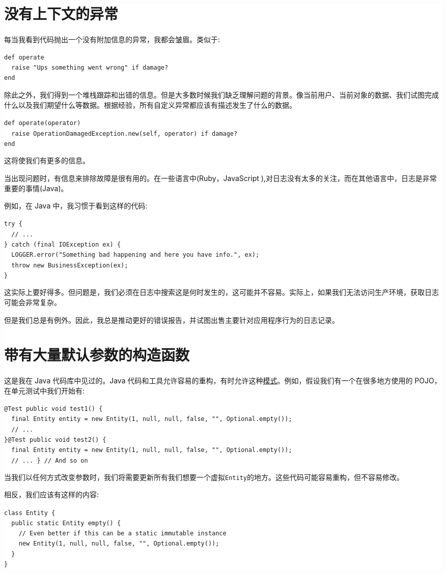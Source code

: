 # 没有上下文的异常

每当我看到代码抛出一个没有附加信息的异常，我都会皱眉。类似于:

```
def operate
  raise "Ups something went wrong" if damage?
end
```

除此之外，我们得到一个堆栈跟踪和出错的信息。但是大多数时候我们缺乏理解问题的背景。像当前用户、当前对象的数据、我们试图完成什么以及我们期望什么等数据。根据经验，所有自定义异常都应该有描述发生了什么的数据。

```
def operate(operator)
  raise OperationDamagedException.new(self, operator) if damage?
end
```

这将使我们有更多的信息。

当出现问题时，有信息来排除故障是很有用的。在一些语言中(Ruby，JavaScript ),对日志没有太多的关注，而在其他语言中，日志是非常重要的事情(Java)。

例如，在 Java 中，我习惯于看到这样的代码:

```
try { 
  // ... 
} catch (final IOException ex) {
  LOGGER.error("Something bad happening and here you have info.", ex);
  throw new BusinessException(ex); 
}
```

这实际上要好得多。但问题是，我们必须在日志中搜索这是何时发生的，这可能并不容易。实际上，如果我们无法访问生产环境，获取日志可能会非常复杂。

但是我们总是有例外。因此，我总是推动更好的错误报告，并试图出售主要针对应用程序行为的日志记录。

# 带有大量默认参数的构造函数

这是我在 Java 代码库中见过的。Java 代码和工具允许容易的重构，有时允许这种[模式](https://hackernoon.com/tagged/pattern)。例如，假设我们有一个在很多地方使用的 POJO，在单元测试中我们开始有:

```
@Test public void test1() {
  final Entity entity = new Entity(1, null, null, false, "", Optional.empty());
  // ... 
}@Test public void test2() { 
  final Entity entity = new Entity(1, null, null, false, "", Optional.empty()); 
  // ... } // And so on
```

当我们以任何方式改变参数时，我们将需要更新所有我们想要一个虚拟`Entity`的地方。这些代码可能容易重构，但不容易修改。

相反，我们应该有这样的内容:

```
class Entity { 
  public static Entity empty() { 
    // Even better if this can be a static immutable instance
    new Entity(1, null, null, false, "", Optional.empty()); 
  }
}
```

